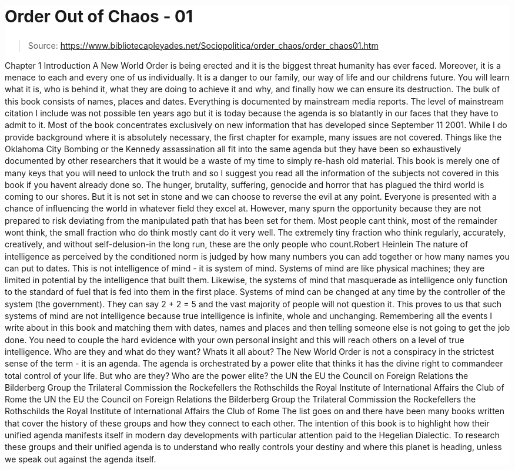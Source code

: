 # Order Out of Chaos - 01

> Source: https://www.bibliotecapleyades.net/Sociopolitica/order_chaos/order_chaos01.htm

Chapter 1 Introduction
A New World Order is being erected and it is the biggest threat humanity has ever faced. Moreover, it is a menace to each and every one of us individually. It is a danger to our family, our way of life and our childrens future. You will learn what it is, who is behind it, what they are doing to achieve it and why, and finally how we can ensure its destruction.
The bulk of this book consists of names, places and dates. Everything is documented by mainstream media reports. The level of mainstream citation I include was not possible ten years ago but it is today because the agenda is so blatantly in our faces that they have to admit to it. Most of the book concentrates exclusively on new information that has developed since September 11 2001. While I do provide background where it is absolutely necessary, the first chapter for example, many issues are not covered.
Things like the Oklahoma City Bombing or the Kennedy assassination all fit into the same agenda but they have been so exhaustively documented by other researchers that it would be a waste of my time to simply re-hash old material. This book is merely one of many keys that you will need to unlock the truth and so I suggest you read all the information of the subjects not covered in this book if you havent already done so.
The hunger, brutality, suffering, genocide and horror that has plagued the third world is coming to our shores. But it is not set in stone and we can choose to reverse the evil at any point. Everyone is presented with a chance of influencing the world in whatever field they excel at. However, many spurn the opportunity because they are not prepared to risk deviating from the manipulated path that has been set for them.
Most people cant think, most of the remainder wont think, the small fraction who do think mostly cant do it very well. The extremely tiny fraction who think regularly, accurately, creatively, and without self-delusion-in the long run, these are the only people who count.Robert Heinlein
The nature of intelligence as perceived by the conditioned norm is judged by how many numbers you can add together or how many names you can put to dates. This is not intelligence of mind - it is system of mind. Systems of mind are like physical machines; they are limited in potential by the intelligence that built them. Likewise, the systems of mind that masquerade as intelligence only function to the standard of fuel that is fed into them in the first place. Systems of mind can be changed at any time by the controller of the system (the government).
They can say 2 + 2 = 5 and the vast majority of people will not question it. This proves to us that such systems of mind are not intelligence because true intelligence is infinite, whole and unchanging. Remembering all the events I write about in this book and matching them with dates, names and places and then telling someone else is not going to get the job done. You need to couple the hard evidence with your own personal insight and this will reach others on a level of true intelligence.
Who are they and what do they want?
Whats it all about? The New World Order is not a conspiracy in the strictest sense of the term - it is an agenda. The agenda is orchestrated by a power elite that thinks it has the divine right to commandeer total control of your life.
But who are they? Who are the power elite?
the UN the EU the Council on Foreign Relations the Bilderberg Group the Trilateral Commission the Rockefellers the Rothschilds the Royal Institute of International Affairs the Club of Rome
the UN
the EU
the Council on Foreign Relations
the Bilderberg Group
the Trilateral Commission
the Rockefellers
the Rothschilds
the Royal Institute of International Affairs
the Club of Rome
The list goes on and there have been many books written that cover the history of these groups and how they connect to each other.
The intention of this book is to highlight how their unified agenda manifests itself in modern day developments with particular attention paid to the Hegelian Dialectic. To research these groups and their unified agenda is to understand who really controls your destiny and where this planet is heading, unless we speak out against the agenda itself.